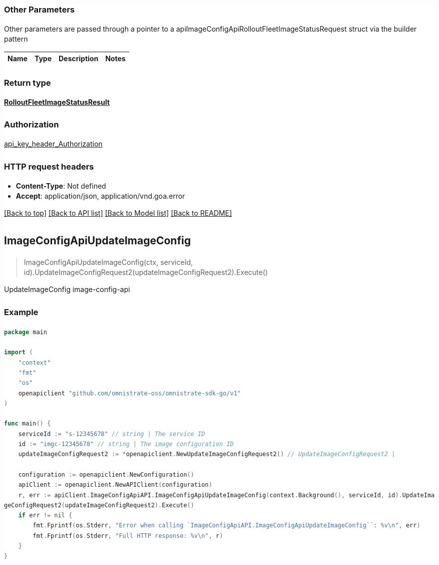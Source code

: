 ### Other Parameters

Other parameters are passed through a pointer to a apiImageConfigApiRolloutFleetImageStatusRequest struct via the builder pattern


Name | Type | Description  | Notes
------------- | ------------- | ------------- | -------------



### Return type

[**RolloutFleetImageStatusResult**](RolloutFleetImageStatusResult.md)

### Authorization

[api_key_header_Authorization](../README.md#api_key_header_Authorization)

### HTTP request headers

- **Content-Type**: Not defined
- **Accept**: application/json, application/vnd.goa.error

[[Back to top]](#) [[Back to API list]](../README.md#documentation-for-api-endpoints)
[[Back to Model list]](../README.md#documentation-for-models)
[[Back to README]](../README.md)


## ImageConfigApiUpdateImageConfig

> ImageConfigApiUpdateImageConfig(ctx, serviceId, id).UpdateImageConfigRequest2(updateImageConfigRequest2).Execute()

UpdateImageConfig image-config-api

### Example

```go
package main

import (
	"context"
	"fmt"
	"os"
	openapiclient "github.com/omnistrate-oss/omnistrate-sdk-go/v1"
)

func main() {
	serviceId := "s-12345678" // string | The service ID
	id := "imgc-12345678" // string | The image configuration ID
	updateImageConfigRequest2 := *openapiclient.NewUpdateImageConfigRequest2() // UpdateImageConfigRequest2 | 

	configuration := openapiclient.NewConfiguration()
	apiClient := openapiclient.NewAPIClient(configuration)
	r, err := apiClient.ImageConfigApiAPI.ImageConfigApiUpdateImageConfig(context.Background(), serviceId, id).UpdateImageConfigRequest2(updateImageConfigRequest2).Execute()
	if err != nil {
		fmt.Fprintf(os.Stderr, "Error when calling `ImageConfigApiAPI.ImageConfigApiUpdateImageConfig``: %v\n", err)
		fmt.Fprintf(os.Stderr, "Full HTTP response: %v\n", r)
	}
}
```
